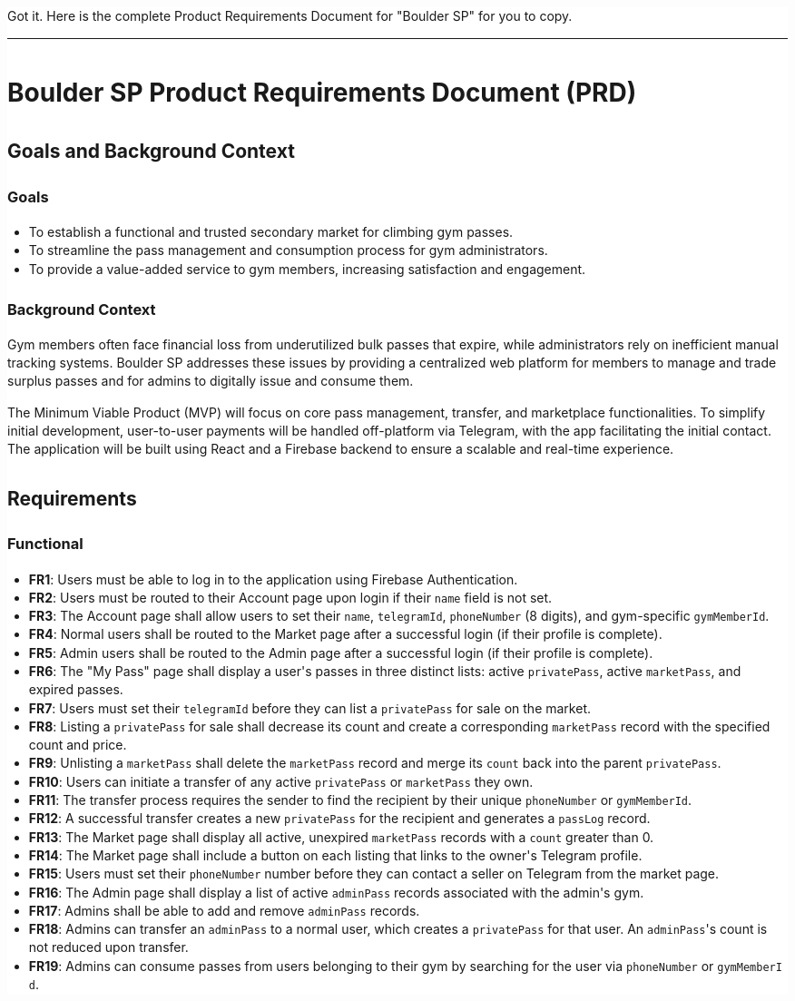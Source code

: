 Got it. Here is the complete Product Requirements Document for "Boulder SP" for you to copy.

***

# Boulder SP Product Requirements Document (PRD)

## Goals and Background Context

### Goals
* To establish a functional and trusted secondary market for climbing gym passes.
* To streamline the pass management and consumption process for gym administrators.
* To provide a value-added service to gym members, increasing satisfaction and engagement.

### Background Context
Gym members often face financial loss from underutilized bulk passes that expire, while administrators rely on inefficient manual tracking systems. Boulder SP addresses these issues by providing a centralized web platform for members to manage and trade surplus passes and for admins to digitally issue and consume them.

The Minimum Viable Product (MVP) will focus on core pass management, transfer, and marketplace functionalities. To simplify initial development, user-to-user payments will be handled off-platform via Telegram, with the app facilitating the initial contact. The application will be built using React and a Firebase backend to ensure a scalable and real-time experience.

## Requirements

### Functional
* **FR1**: Users must be able to log in to the application using Firebase Authentication.
* **FR2**: Users must be routed to their Account page upon login if their `name` field is not set.
* **FR3**: The Account page shall allow users to set their `name`, `telegramId`, `phoneNumber` (8 digits), and gym-specific `gymMemberId`.
* **FR4**: Normal users shall be routed to the Market page after a successful login (if their profile is complete).
* **FR5**: Admin users shall be routed to the Admin page after a successful login (if their profile is complete).
* **FR6**: The "My Pass" page shall display a user's passes in three distinct lists: active `privatePass`, active `marketPass`, and expired passes.
* **FR7**: Users must set their `telegramId` before they can list a `privatePass` for sale on the market.
* **FR8**: Listing a `privatePass` for sale shall decrease its count and create a corresponding `marketPass` record with the specified count and price.
* **FR9**: Unlisting a `marketPass` shall delete the `marketPass` record and merge its `count` back into the parent `privatePass`.
* **FR10**: Users can initiate a transfer of any active `privatePass` or `marketPass` they own.
* **FR11**: The transfer process requires the sender to find the recipient by their unique `phoneNumber` or `gymMemberId`.
* **FR12**: A successful transfer creates a new `privatePass` for the recipient and generates a `passLog` record.
* **FR13**: The Market page shall display all active, unexpired `marketPass` records with a `count` greater than 0.
* **FR14**: The Market page shall include a button on each listing that links to the owner's Telegram profile.
* **FR15**: Users must set their `phoneNumber` number before they can contact a seller on Telegram from the market page.
* **FR16**: The Admin page shall display a list of active `adminPass` records associated with the admin's gym.
* **FR17**: Admins shall be able to add and remove `adminPass` records.
* **FR18**: Admins can transfer an `adminPass` to a normal user, which creates a `privatePass` for that user. An `adminPass`'s count is not reduced upon transfer.
* **FR19**: Admins can consume passes from users belonging to their gym by searching for the user via `phoneNumber` or `gymMemberId`.